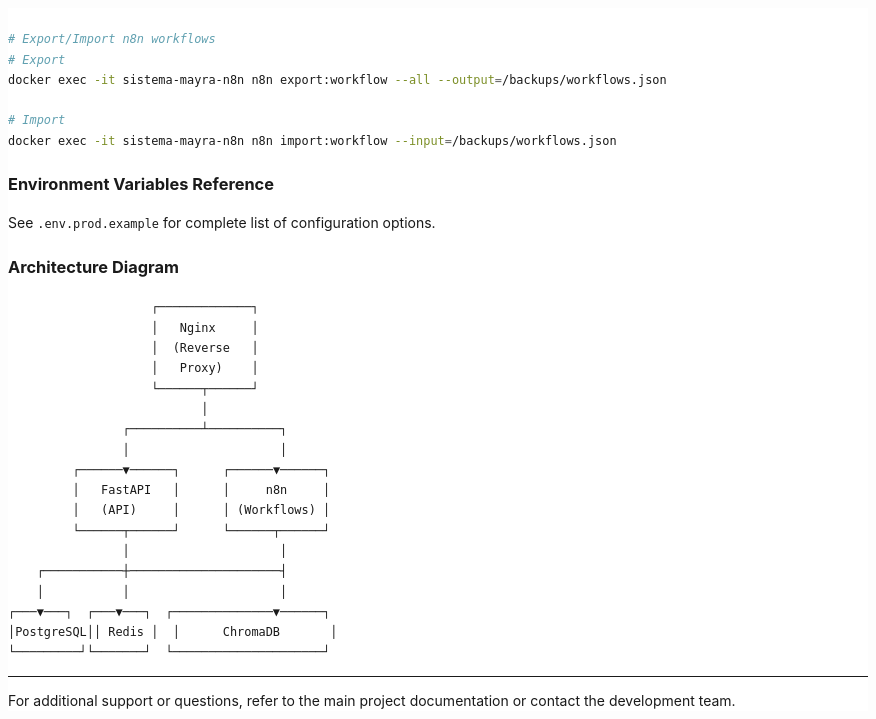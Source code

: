 ```bash

# Export/Import n8n workflows
# Export
docker exec -it sistema-mayra-n8n n8n export:workflow --all --output=/backups/workflows.json

# Import
docker exec -it sistema-mayra-n8n n8n import:workflow --input=/backups/workflows.json
```

### Environment Variables Reference

See `.env.prod.example` for complete list of configuration options.

### Architecture Diagram

```
                    ┌─────────────┐
                    │   Nginx     │
                    │  (Reverse   │
                    │   Proxy)    │
                    └──────┬──────┘
                           │
                ┌──────────┴──────────┐
                │                     │
         ┌──────▼──────┐      ┌──────▼──────┐
         │   FastAPI   │      │     n8n     │
         │   (API)     │      │ (Workflows) │
         └──────┬──────┘      └──────┬──────┘
                │                     │
    ┌───────────┼─────────────────────┤
    │           │                     │
┌───▼───┐  ┌───▼───┐  ┌──────────────▼──────┐
│PostgreSQL││ Redis │  │      ChromaDB       │
└─────────┘└───────┘  └─────────────────────┘
```

---

For additional support or questions, refer to the main project documentation or contact the development team.